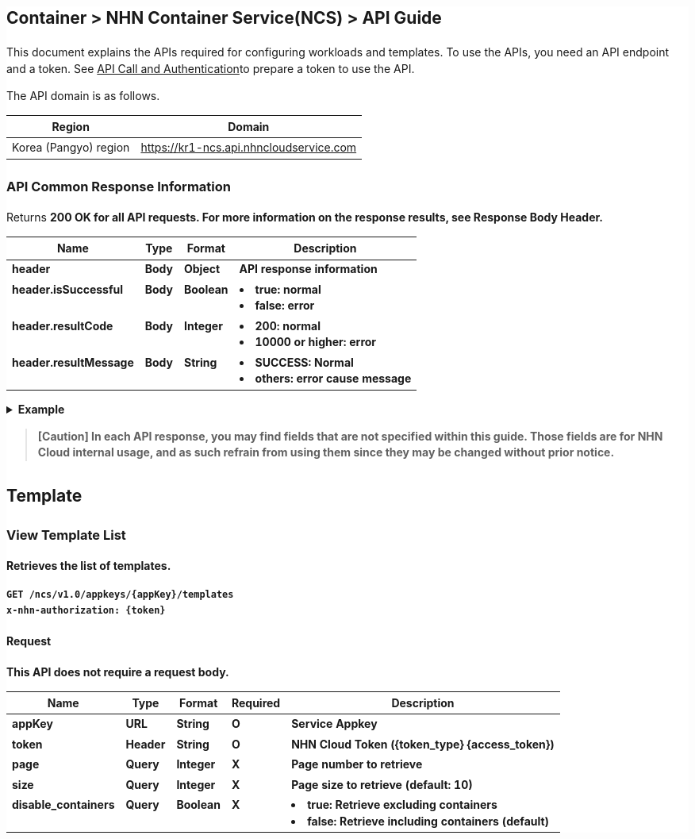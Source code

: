 ## Container > NHN Container Service(NCS) > API Guide

This document explains the APIs required for configuring workloads and templates.
To use the APIs, you need an API endpoint and a token. See [API Call and Authentication](/nhncloud/en/public-api/api-authentication)to prepare a token to use the API.

The API domain is as follows.

| Region | Domain |
| --- | --- |
| Korea (Pangyo) region | https://kr1-ncs.api.nhncloudservice.com |

### API Common Response Information

Returns <strong>200 OK<strong> for all API requests. For more information on the response results, see Response Body Header.

| Name | Type | Format | Description |
| --- | --- | --- | --- |
| header | Body | Object | API response information |
| header.isSuccessful | Body | Boolean | <li>true: normal</li><li>false: error</li> |
| header.resultCode | Body | Integer | <li>200: normal</li><li>10000 or higher: error</li> |
| header.resultMessage | Body | String | <li>SUCCESS: Normal</li><li>others: error cause message</li> |

<details><summary>Example</summary></details>

> [Caution]
> In each API response, you may find fields that are not specified within this guide. Those fields are for NHN Cloud internal usage, and as such refrain from using them since they may be changed without prior notice.

## Template

### View Template List

Retrieves the list of templates.

```bash
GET /ncs/v1.0/appkeys/{appKey}/templates
x-nhn-authorization: {token}
```

#### Request

This API does not require a request body.

| Name | Type | Format | Required | Description |
| --- | --- | --- | --- | --- |
| appKey | URL | String | O | Service Appkey |
| token | Header | String | O | NHN Cloud Token ({token_type} {access_token})|
| page | Query | Integer | X | Page number to retrieve |
| size | Query | Integer | X | Page size to retrieve (default: 10) |
| disable_containers | Query | Boolean | X | <li>true: Retrieve excluding containers</li><li>false: Retrieve including containers (default)</li> |
